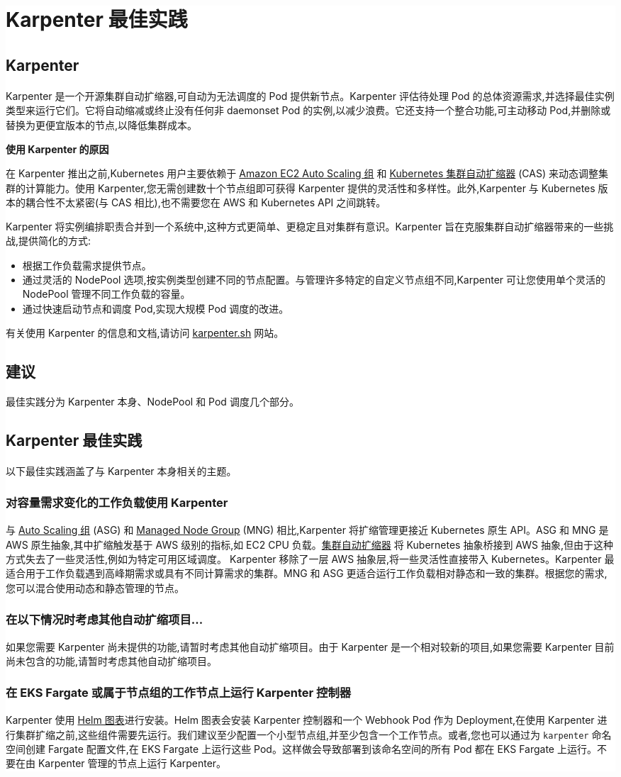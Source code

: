 # Karpenter 最佳实践

## Karpenter

Karpenter 是一个开源集群自动扩缩器,可自动为无法调度的 Pod 提供新节点。Karpenter 评估待处理 Pod 的总体资源需求,并选择最佳实例类型来运行它们。它将自动缩减或终止没有任何非 daemonset Pod 的实例,以减少浪费。它还支持一个整合功能,可主动移动 Pod,并删除或替换为更便宜版本的节点,以降低集群成本。

**使用 Karpenter 的原因**

在 Karpenter 推出之前,Kubernetes 用户主要依赖于 [Amazon EC2 Auto Scaling 组](https://docs.aws.amazon.com/autoscaling/ec2/userguide/AutoScalingGroup.html) 和 [Kubernetes 集群自动扩缩器](https://github.com/kubernetes/autoscaler/tree/master/cluster-autoscaler) (CAS) 来动态调整集群的计算能力。使用 Karpenter,您无需创建数十个节点组即可获得 Karpenter 提供的灵活性和多样性。此外,Karpenter 与 Kubernetes 版本的耦合性不太紧密(与 CAS 相比),也不需要您在 AWS 和 Kubernetes API 之间跳转。

Karpenter 将实例编排职责合并到一个系统中,这种方式更简单、更稳定且对集群有意识。Karpenter 旨在克服集群自动扩缩器带来的一些挑战,提供简化的方式:

* 根据工作负载需求提供节点。
* 通过灵活的 NodePool 选项,按实例类型创建不同的节点配置。与管理许多特定的自定义节点组不同,Karpenter 可让您使用单个灵活的 NodePool 管理不同工作负载的容量。
* 通过快速启动节点和调度 Pod,实现大规模 Pod 调度的改进。

有关使用 Karpenter 的信息和文档,请访问 [karpenter.sh](https://karpenter.sh/) 网站。

## 建议

最佳实践分为 Karpenter 本身、NodePool 和 Pod 调度几个部分。

## Karpenter 最佳实践

以下最佳实践涵盖了与 Karpenter 本身相关的主题。

### 对容量需求变化的工作负载使用 Karpenter

与 [Auto Scaling 组](https://aws.amazon.com/blogs/containers/amazon-eks-cluster-multi-zone-auto-scaling-groups/) (ASG) 和 [Managed Node Group](https://docs.aws.amazon.com/eks/latest/userguide/managed-node-groups.html) (MNG) 相比,Karpenter 将扩缩管理更接近 Kubernetes 原生 API。ASG 和 MNG 是 AWS 原生抽象,其中扩缩触发基于 AWS 级别的指标,如 EC2 CPU 负载。[集群自动扩缩器](https://docs.aws.amazon.com/eks/latest/userguide/autoscaling.html#cluster-autoscaler) 将 Kubernetes 抽象桥接到 AWS 抽象,但由于这种方式失去了一些灵活性,例如为特定可用区域调度。
Karpenter 移除了一层 AWS 抽象层,将一些灵活性直接带入 Kubernetes。Karpenter 最适合用于工作负载遇到高峰期需求或具有不同计算需求的集群。MNG 和 ASG 更适合运行工作负载相对静态和一致的集群。根据您的需求,您可以混合使用动态和静态管理的节点。

### 在以下情况时考虑其他自动扩缩项目...

如果您需要 Karpenter 尚未提供的功能,请暂时考虑其他自动扩缩项目。由于 Karpenter 是一个相对较新的项目,如果您需要 Karpenter 目前尚未包含的功能,请暂时考虑其他自动扩缩项目。

### 在 EKS Fargate 或属于节点组的工作节点上运行 Karpenter 控制器

Karpenter 使用 [Helm 图表](https://karpenter.sh/docs/getting-started/)进行安装。Helm 图表会安装 Karpenter 控制器和一个 Webhook Pod 作为 Deployment,在使用 Karpenter 进行集群扩缩之前,这些组件需要先运行。我们建议至少配置一个小型节点组,并至少包含一个工作节点。或者,您也可以通过为 `karpenter` 命名空间创建 Fargate 配置文件,在 EKS Fargate 上运行这些 Pod。这样做会导致部署到该命名空间的所有 Pod 都在 EKS Fargate 上运行。不要在由 Karpenter 管理的节点上运行 Karpenter。
